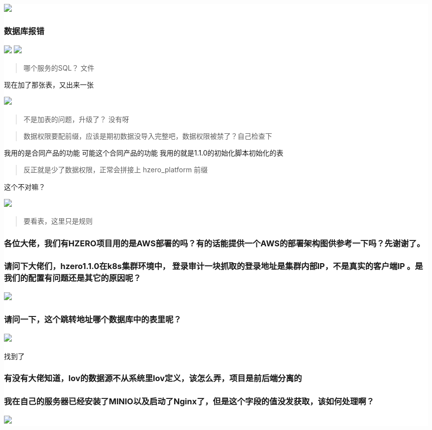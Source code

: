 ![](https://img2018.cnblogs.com/blog/1231979/201912/1231979-20191219130715137-867725387.png)

### 数据库报错
![](https://img2018.cnblogs.com/blog/1231979/201912/1231979-20191219130600425-579632483.png)
![](https://img2018.cnblogs.com/blog/1231979/201912/1231979-20191219130613731-279323109.png)

>哪个服务的SQL？
文件

现在加了那张表，又出来一张

![](https://img2018.cnblogs.com/blog/1231979/201912/1231979-20191219130726890-1701446802.png)


>不是加表的问题，升级了？
没有呀

>数据权限要配前缀，应该是期初数据没导入完整吧，数据权限被禁了？自己检查下

我用的是合同产品的功能
可能这个合同产品的功能
我用的就是1.1.0的初始化脚本初始化的表

>反正就是少了数据权限，正常会拼接上 hzero_platform 前缀

这个不对嘛？

![](https://img2018.cnblogs.com/blog/1231979/201912/1231979-20191219130835687-896273692.png)


>要看表，这里只是规则


### 各位大佬，我们有HZERO项目用的是AWS部署的吗？有的话能提供一个AWS的部署架构图供参考一下吗？先谢谢了。


### 请问下大佬们，hzero1.1.0在k8s集群环境中， 登录审计一块抓取的登录地址是集群内部IP，不是真实的客户端IP  。是我们的配置有问题还是其它的原因呢？
![](https://img2018.cnblogs.com/blog/1231979/201912/1231979-20191219125659560-1324342173.png)


### 请问一下，这个跳转地址哪个数据库中的表里呢？
![](https://img2018.cnblogs.com/blog/1231979/201912/1231979-20191219130918355-2107443929.png)

找到了



### 有没有大佬知道，lov的数据源不从系统里lov定义，该怎么弄，项目是前后端分离的


### 我在自己的服务器已经安装了MINIO以及启动了Nginx了，但是这个字段的值没发获取，该如何处理啊？
![](https://img2018.cnblogs.com/blog/1231979/201912/1231979-20191219130939278-729453984.png)
